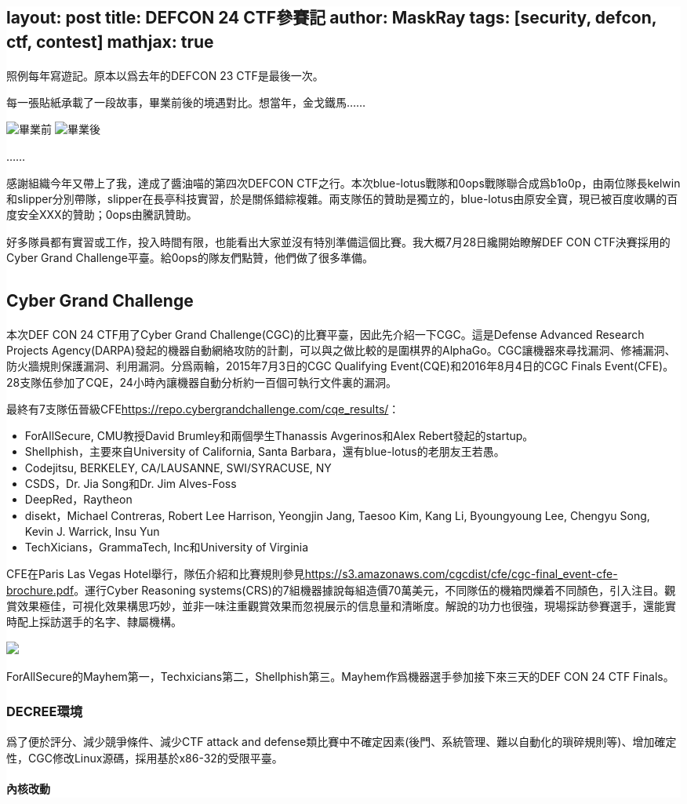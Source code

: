 layout: post
title: DEFCON 24 CTF參賽記
author: MaskRay
tags: [security, defcon, ctf, contest]
mathjax: true
---

照例每年寫遊記。原本以爲去年的DEFCON 23 CTF是最後一次。



每一張貼紙承載了一段故事，畢業前後的境遇對比。想當年，金戈鐵馬……

![畢業前](/static/2016-08-26-defcon-24-ctf/before-graduation.jpg)
![畢業後](/static/2016-08-26-defcon-24-ctf/after-graduation.jpg)

……

感謝組織今年又帶上了我，達成了醬油喵的第四次DEFCON CTF之行。本次blue-lotus戰隊和0ops戰隊聯合成爲b1o0p，由兩位隊長kelwin和slipper分別帶隊，slipper在長亭科技實習，於是關係錯綜複雜。兩支隊伍的贊助是獨立的，blue-lotus由原安全寶，現已被百度收購的百度安全XXX的贊助；0ops由騰訊贊助。

好多隊員都有實習或工作，投入時間有限，也能看出大家並沒有特別準備這個比賽。我大概7月28日纔開始瞭解DEF CON CTF決賽採用的Cyber Grand Challenge平臺。給0ops的隊友們點贊，他們做了很多準備。

## Cyber Grand Challenge

本次DEF CON 24 CTF用了Cyber Grand Challenge(CGC)的比賽平臺，因此先介紹一下CGC。這是Defense Advanced Research Projects Agency(DARPA)發起的機器自動網絡攻防的計劃，可以與之做比較的是圍棋界的AlphaGo。CGC讓機器來尋找漏洞、修補漏洞、防火牆規則保護漏洞、利用漏洞。分爲兩輪，2015年7月3日的CGC Qualifying Event(CQE)和2016年8月4日的CGC Finals Event(CFE)。28支隊伍參加了CQE，24小時內讓機器自動分析約一百個可執行文件裏的漏洞。

最終有7支隊伍晉級CFE<https://repo.cybergrandchallenge.com/cqe_results/>：

- ForAllSecure, CMU教授David Brumley和兩個學生Thanassis Avgerinos和Alex Rebert發起的startup。
- Shellphish，主要來自University of California, Santa Barbara，還有blue-lotus的老朋友王若愚。
- Codejitsu, BERKELEY, CA/LAUSANNE, SWI/SYRACUSE, NY
- CSDS，Dr. Jia Song和Dr. Jim Alves-Foss
- DeepRed，Raytheon
- disekt，Michael Contreras, Robert Lee Harrison, Yeongjin Jang, Taesoo Kim, Kang Li, Byoungyoung Lee, Chengyu Song, Kevin J. Warrick, Insu Yun
- TechXicians，GrammaTech, Inc和University of Virginia

CFE在Paris Las Vegas Hotel舉行，隊伍介紹和比賽規則參見<https://s3.amazonaws.com/cgcdist/cfe/cgc-final_event-cfe-brochure.pdf>。運行Cyber Reasoning systems(CRS)的7組機器據說每組造價70萬美元，不同隊伍的機箱閃爍着不同顏色，引入注目。觀賞效果極佳，可視化效果構思巧妙，並非一味注重觀賞效果而忽視展示的信息量和清晰度。解說的功力也很強，現場採訪參賽選手，還能實時配上採訪選手的名字、隸屬機構。

![](/static/2016-08-26-defcon-24-ctf/cgc-cfe.jpg)

ForAllSecure的Mayhem第一，Techxicians第二，Shellphish第三。Mayhem作爲機器選手參加接下來三天的DEF CON 24 CTF Finals。

### DECREE環境

爲了便於評分、減少競爭條件、減少CTF attack and defense類比賽中不確定因素(後門、系統管理、難以自動化的瑣碎規則等)、增加確定性，CGC修改Linux源碼，採用基於x86-32的受限平臺。

#### 內核改動
